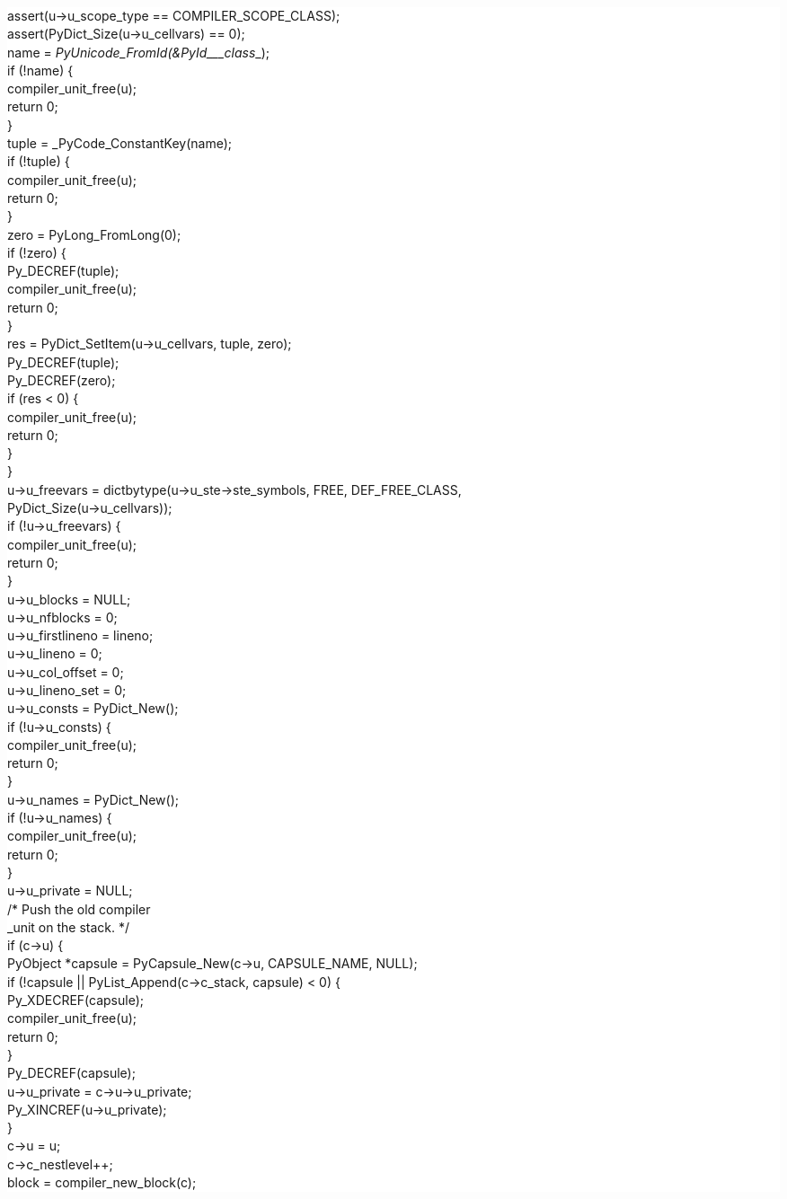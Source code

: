 assert(u->u_scope_type == COMPILER_SCOPE_CLASS);<br>
assert(PyDict_Size(u->u_cellvars) == 0);<br>
name = _PyUnicode_FromId(&PyId___class__);<br>
if (!name) {<br>
compiler_unit_free(u);<br>
return 0;<br>
}<br>
tuple = _PyCode_ConstantKey(name);<br>
if (!tuple) {<br>
compiler_unit_free(u);<br>
return 0;<br>
}<br>
zero = PyLong_FromLong(0);<br>
if (!zero) {<br>
Py_DECREF(tuple);<br>
compiler_unit_free(u);<br>
return 0;<br>
}<br>
res = PyDict_SetItem(u->u_cellvars, tuple, zero);<br>
Py_DECREF(tuple);<br>
Py_DECREF(zero);<br>
if (res < 0) {<br>
compiler_unit_free(u);<br>
return 0;<br>
}<br>
}<br>
u->u_freevars = dictbytype(u->u_ste->ste_symbols, FREE, DEF_FREE_CLASS,<br>
PyDict_Size(u->u_cellvars));<br>
if (!u->u_freevars) {<br>
compiler_unit_free(u);<br>
return 0;<br>
}<br>
u->u_blocks = NULL;<br>
u->u_nfblocks = 0;<br>
u->u_firstlineno = lineno;<br>
u->u_lineno = 0;<br>
u->u_col_offset = 0;<br>
u->u_lineno_set = 0;<br>
u->u_consts = PyDict_New();<br>
if (!u->u_consts) {<br>
compiler_unit_free(u);<br>
return 0;<br>
}<br>
u->u_names = PyDict_New();<br>
if (!u->u_names) {<br>
compiler_unit_free(u);<br>
return 0;<br>
}<br>
u->u_private = NULL;<br>
/* Push the old compiler<br>_unit on the stack. */<br>
if (c->u) {<br>
PyObject *capsule = PyCapsule_New(c->u, CAPSULE_NAME, NULL);<br>
if (!capsule || PyList_Append(c->c_stack, capsule) < 0) {<br>
Py_XDECREF(capsule);<br>
compiler_unit_free(u);<br>
return 0;<br>
}<br>
Py_DECREF(capsule);<br>
u->u_private = c->u->u_private;<br>
Py_XINCREF(u->u_private);<br>
}<br>
c->u = u;<br>
c->c_nestlevel++;<br>
block = compiler_new_block(c);<br>